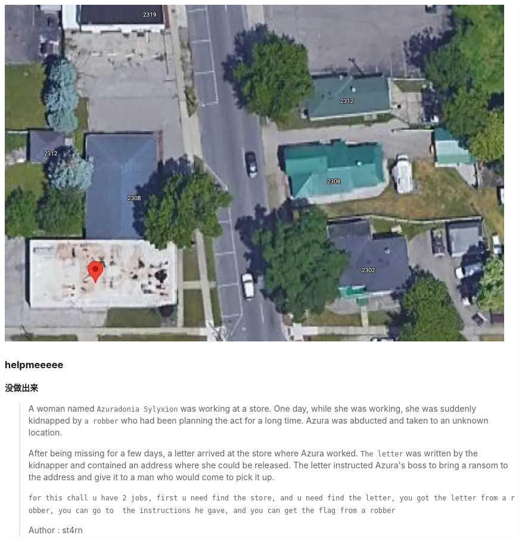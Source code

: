 ![incar-satellite.webp](incar-satellite.webp)

### helpmeeeee

**没做出来**

> A woman named `Azuradonia Sylyxion` was working at a store. One day, while she was working, she was suddenly kidnapped by `a robber` who had been planning the act for a long time. Azura was abducted and taken to an unknown location.
>
> After being missing for a few days, a letter arrived at the store where Azura worked. `The letter` was written by the kidnapper and contained an address where she could  be released. The letter instructed Azura's boss to bring a ransom to the address and give it to a man who would come to pick it up.
>
> ```
> for this chall u have 2 jobs, first u need find the store, and u need find the letter, you got the letter from a robber, you can go to  the instructions he gave, and you can get the flag from a robber
> ```
>
> Author : st4rn
